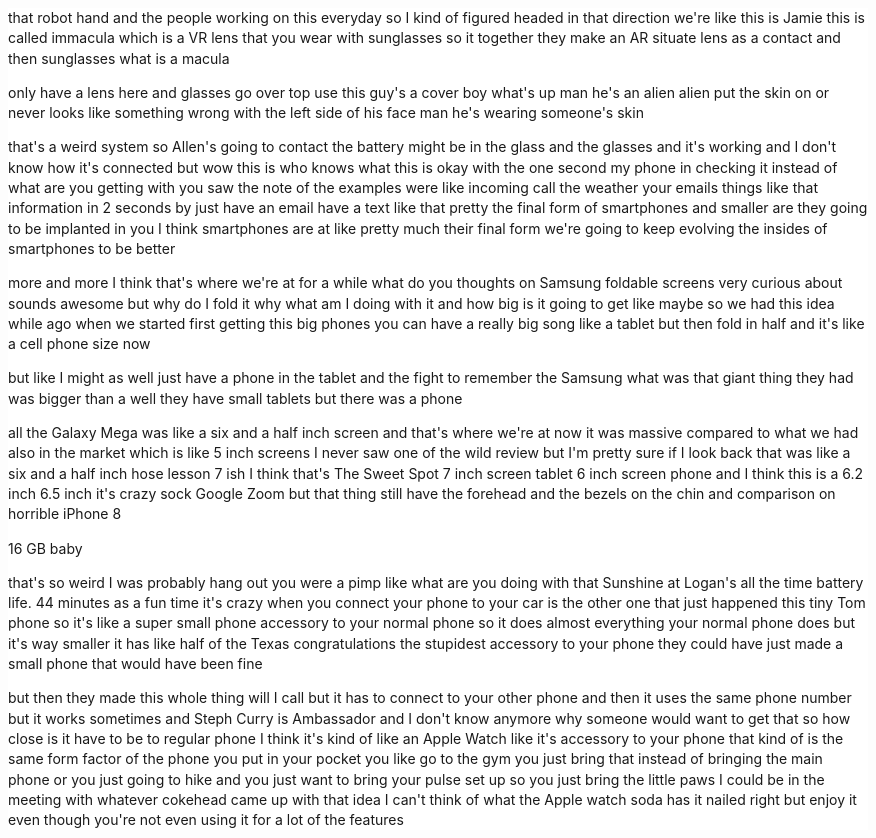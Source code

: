 that robot hand and the people working on this everyday so I kind of figured headed in that direction we're like this is Jamie this is called immacula which is a VR lens that you wear with sunglasses so it together they make an AR situate lens as a contact and then sunglasses what is a macula

<timemark seconds="7379" />

only have a lens here and glasses go over top use this guy's a cover boy what's up man he's an alien alien put the skin on or never looks like something wrong with the left side of his face man he's wearing someone's skin

<timemark seconds="7411" />

that's a weird system so Allen's going to contact the battery might be in the glass and the glasses and it's working and I don't know how it's connected but wow this is who knows what this is okay with the one second my phone in checking it instead of what are you getting with you saw the note of the examples were like incoming call the weather your emails things like that information in 2 seconds by just have an email have a text like that pretty the final form of smartphones and smaller are they going to be implanted in you I think smartphones are at like pretty much their final form we're going to keep evolving the insides of smartphones to be better

<timemark seconds="7471" />

more and more I think that's where we're at for a while what do you thoughts on Samsung foldable screens very curious about sounds awesome but why do I fold it why what am I doing with it and how big is it going to get like maybe so we had this idea while ago when we started first getting this big phones you can have a really big song like a tablet but then fold in half and it's like a cell phone size now

<timemark seconds="7514" />

but like I might as well just have a phone in the tablet and the fight to remember the Samsung what was that giant thing they had was bigger than a well they have small tablets but there was a phone

<timemark seconds="7531" />

all the Galaxy Mega was like a six and a half inch screen and that's where we're at now it was massive compared to what we had also in the market which is like 5 inch screens I never saw one of the wild review but I'm pretty sure if I look back that was like a six and a half inch hose lesson 7 ish I think that's The Sweet Spot 7 inch screen tablet 6 inch screen phone and I think this is a 6.2 inch 6.5 inch it's crazy sock Google Zoom but that thing still have the forehead and the bezels on the chin and comparison on horrible iPhone 8

<timemark seconds="7591" />

16 GB baby

<timemark seconds="7595" />

that's so weird I was probably hang out you were a pimp like what are you doing with that Sunshine at Logan's all the time battery life. 44 minutes as a fun time it's crazy when you connect your phone to your car is the other one that just happened this tiny Tom phone so it's like a super small phone accessory to your normal phone so it does almost everything your normal phone does but it's way smaller it has like half of the Texas congratulations the stupidest accessory to your phone they could have just made a small phone that would have been fine

<timemark seconds="7655" />

but then they made this whole thing will I call but it has to connect to your other phone and then it uses the same phone number but it works sometimes and Steph Curry is Ambassador and I don't know anymore why someone would want to get that so how close is it have to be to regular phone I think it's kind of like an Apple Watch like it's accessory to your phone that kind of is the same form factor of the phone you put in your pocket you like go to the gym you just bring that instead of bringing the main phone or you just going to hike and you just want to bring your pulse set up so you just bring the little paws I could be in the meeting with whatever cokehead came up with that idea I can't think of what the Apple watch soda has it nailed right but enjoy it even though you're not even using it for a lot of the features
